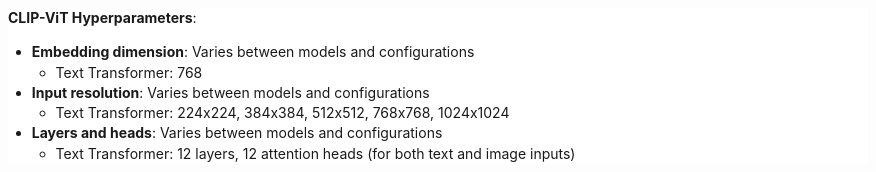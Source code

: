 **CLIP-ViT Hyperparameters**:
- **Embedding dimension**: Varies between models and configurations
    - Text Transformer: 768
- **Input resolution**: Varies between models and configurations
    - Text Transformer: 224x224, 384x384, 512x512, 768x768, 1024x1024
- **Layers and heads**: Varies between models and configurations
    - Text Transformer: 12 layers, 12 attention heads (for both text and image inputs)

